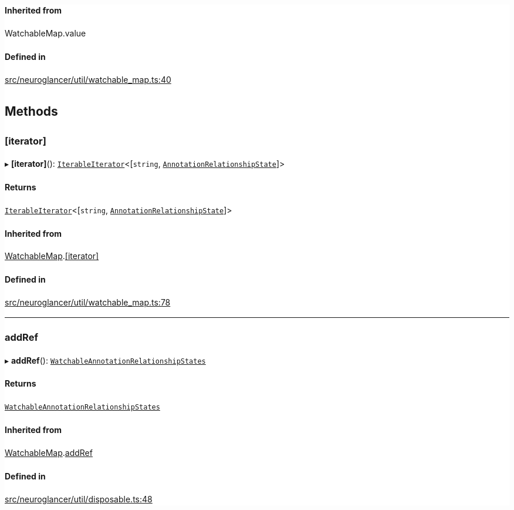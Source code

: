 #### Inherited from

WatchableMap.value

#### Defined in

[src/neuroglancer/util/watchable_map.ts:40](https://github.com/ActiveBrainAtlas2/neuroglancer/blob/91617476/src/neuroglancer/util/watchable_map.ts#L40)

## Methods

### [iterator]

▸ **[iterator]**(): [`IterableIterator`](../interfaces/main_module._internal_.IterableIterator.md)<[`string`, [`AnnotationRelationshipState`](../interfaces/neuroglancer_annotation_annotation_layer_state.AnnotationRelationshipState.md)]\>

#### Returns

[`IterableIterator`](../interfaces/main_module._internal_.IterableIterator.md)<[`string`, [`AnnotationRelationshipState`](../interfaces/neuroglancer_annotation_annotation_layer_state.AnnotationRelationshipState.md)]\>

#### Inherited from

[WatchableMap](neuroglancer_util_watchable_map.WatchableMap.md).[[iterator]](neuroglancer_util_watchable_map.WatchableMap.md#[iterator])

#### Defined in

[src/neuroglancer/util/watchable_map.ts:78](https://github.com/ActiveBrainAtlas2/neuroglancer/blob/91617476/src/neuroglancer/util/watchable_map.ts#L78)

___

### addRef

▸ **addRef**(): [`WatchableAnnotationRelationshipStates`](neuroglancer_annotation_annotation_layer_state.WatchableAnnotationRelationshipStates.md)

#### Returns

[`WatchableAnnotationRelationshipStates`](neuroglancer_annotation_annotation_layer_state.WatchableAnnotationRelationshipStates.md)

#### Inherited from

[WatchableMap](neuroglancer_util_watchable_map.WatchableMap.md).[addRef](neuroglancer_util_watchable_map.WatchableMap.md#addref)

#### Defined in

[src/neuroglancer/util/disposable.ts:48](https://github.com/ActiveBrainAtlas2/neuroglancer/blob/91617476/src/neuroglancer/util/disposable.ts#L48)
